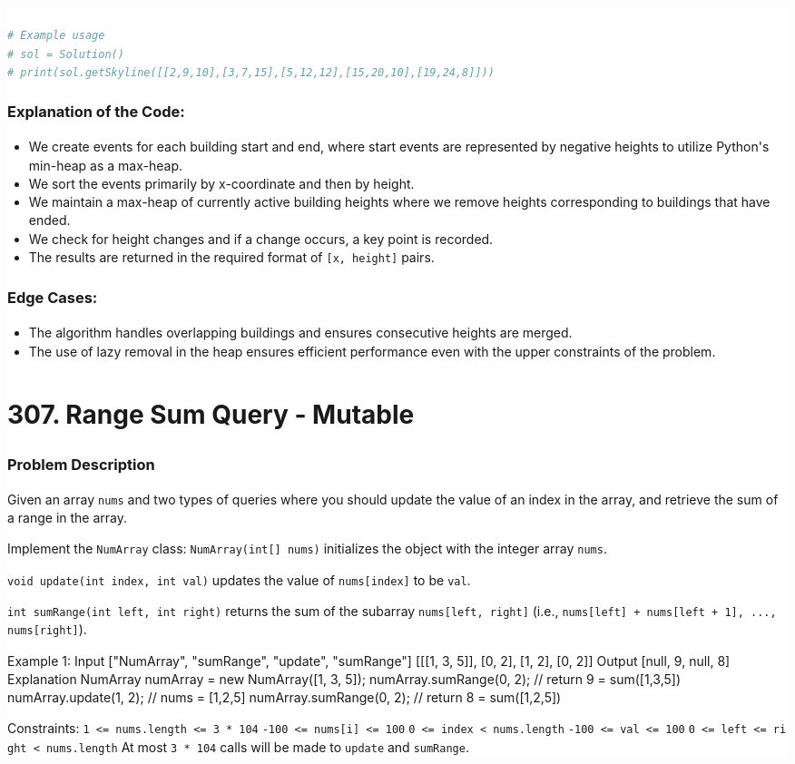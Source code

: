 ```python
        
# Example usage
# sol = Solution()
# print(sol.getSkyline([[2,9,10],[3,7,15],[5,12,12],[15,20,10],[19,24,8]]))

```

### Explanation of the Code:

- We create events for each building start and end, where start events are represented by negative heights to utilize Python's min-heap as a max-heap.
- We sort the events primarily by x-coordinate and then by height.
- We maintain a max-heap of currently active building heights where we remove heights corresponding to buildings that have ended.
- We check for height changes and if a change occurs, a key point is recorded.
- The results are returned in the required format of `[x, height]` pairs.

### Edge Cases:
- The algorithm handles overlapping buildings and ensures consecutive heights are merged.
- The use of lazy removal in the heap ensures efficient performance even with the upper constraints of the problem.

# 307. Range Sum Query - Mutable

### Problem Description 
Given an array `nums` and two types of queries where you should update the value of an index in the array, and retrieve the sum of a range in the array.

Implement the `NumArray` class:
`NumArray(int[] nums)` initializes the object with the integer array `nums`.

`void update(int index, int val)` updates the value of `nums[index]` to be `val`.

`int sumRange(int left, int right)` returns the sum of the subarray `nums[left, right]` (i.e., `nums[left] + nums[left + 1], ..., nums[right]`).


Example 1:
Input
["NumArray", "sumRange", "update", "sumRange"]
[[[1, 3, 5]], [0, 2], [1, 2], [0, 2]]
Output
[null, 9, null, 8]
Explanation
NumArray numArray = new NumArray([1, 3, 5]);
numArray.sumRange(0, 2); // return 9 = sum([1,3,5])
numArray.update(1, 2);   // nums = [1,2,5]
numArray.sumRange(0, 2); // return 8 = sum([1,2,5])

Constraints:
`1 <= nums.length <= 3 * 104`
`-100 <= nums[i] <= 100`
`0 <= index < nums.length`
`-100 <= val <= 100`
`0 <= left <= right < nums.length`
At most `3 * 104` calls will be made to `update` and `sumRange`.
